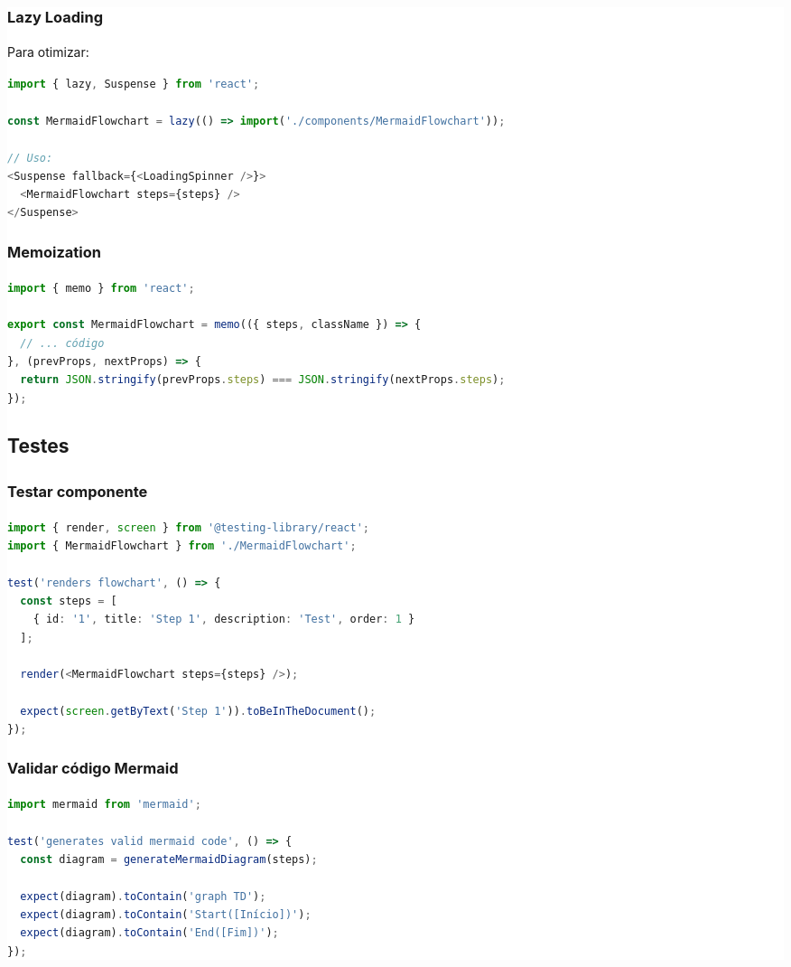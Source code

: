 ### Lazy Loading

Para otimizar:

```typescript
import { lazy, Suspense } from 'react';

const MermaidFlowchart = lazy(() => import('./components/MermaidFlowchart'));

// Uso:
<Suspense fallback={<LoadingSpinner />}>
  <MermaidFlowchart steps={steps} />
</Suspense>
```

### Memoization

```typescript
import { memo } from 'react';

export const MermaidFlowchart = memo(({ steps, className }) => {
  // ... código
}, (prevProps, nextProps) => {
  return JSON.stringify(prevProps.steps) === JSON.stringify(nextProps.steps);
});
```

## Testes

### Testar componente

```typescript
import { render, screen } from '@testing-library/react';
import { MermaidFlowchart } from './MermaidFlowchart';

test('renders flowchart', () => {
  const steps = [
    { id: '1', title: 'Step 1', description: 'Test', order: 1 }
  ];
  
  render(<MermaidFlowchart steps={steps} />);
  
  expect(screen.getByText('Step 1')).toBeInTheDocument();
});
```

### Validar código Mermaid

```typescript
import mermaid from 'mermaid';

test('generates valid mermaid code', () => {
  const diagram = generateMermaidDiagram(steps);
  
  expect(diagram).toContain('graph TD');
  expect(diagram).toContain('Start([Início])');
  expect(diagram).toContain('End([Fim])');
});
```
